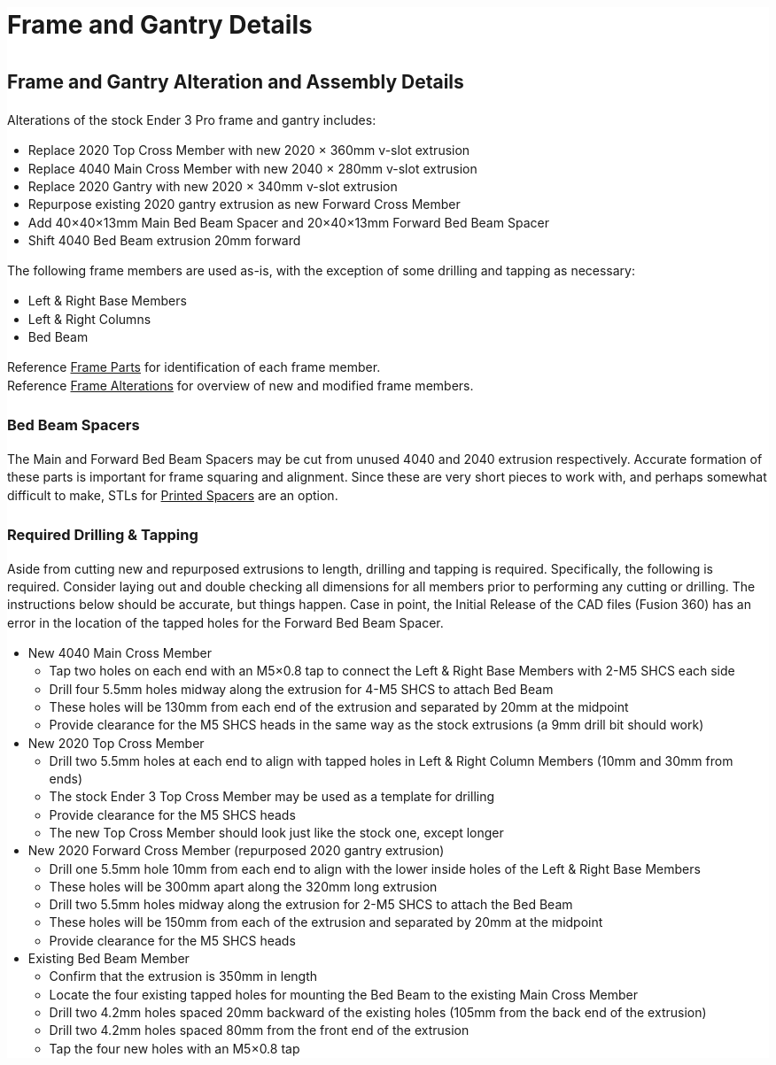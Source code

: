 # Frame and Gantry Details
## Frame and Gantry Alteration and Assembly Details
Alterations of the stock Ender 3 Pro frame and gantry includes:
- Replace 2020 Top Cross Member with new 2020 × 360mm v-slot extrusion
- Replace 4040 Main Cross Member with new 2040 × 280mm v-slot extrusion
- Replace 2020 Gantry with new 2020 × 340mm v-slot extrusion
- Repurpose existing 2020 gantry extrusion as new Forward Cross Member
- Add 40×40×13mm Main Bed Beam Spacer and 20×40×13mm Forward Bed Beam Spacer
- Shift 4040 Bed Beam extrusion 20mm forward

The following frame members are used as-is, with the exception of some drilling and tapping as necessary:
- Left & Right Base Members
- Left & Right Columns
- Bed Beam

Reference [Frame Parts](/Images/Frame-Gantry-Details/Frame-Parts.png) for identification of each frame member.  
Reference [Frame Alterations](/Images/Frame-Gantry-Details/Frame-Alterations.png) for overview of new and modified frame members.  

### Bed Beam Spacers
The Main and Forward Bed Beam Spacers may be cut from unused 4040 and 2040 extrusion respectively. Accurate formation of these parts is important for frame squaring and alignment. Since these are very short pieces to work with, and perhaps somewhat difficult to make, STLs for [Printed Spacers](STL/Frame) are an option.

### Required Drilling & Tapping
Aside from cutting new and repurposed extrusions to length, drilling and tapping is required. Specifically, the following is required. Consider laying out and double checking all dimensions for all members prior to performing any cutting or drilling. The instructions below should be accurate, but things happen. Case in point, the Initial Release of the CAD files (Fusion 360) has an error in the location of the tapped holes for the Forward Bed Beam Spacer.
- New 4040 Main Cross Member
  - Tap two holes on each end with an M5×0.8 tap to connect the Left & Right Base Members with 2-M5 SHCS each side
  - Drill four 5.5mm holes midway along the extrusion for 4-M5 SHCS to attach Bed Beam
  - These holes will be 130mm from each end of the extrusion and separated by 20mm at the midpoint
  - Provide clearance for the M5 SHCS heads in the same way as the stock extrusions (a 9mm drill bit should work)
- New 2020 Top Cross Member
  - Drill two 5.5mm holes at each end to align with tapped holes in Left & Right Column Members (10mm and 30mm from ends)
  - The stock Ender 3 Top Cross Member may be used as a template for drilling
  - Provide clearance for the M5 SHCS heads
  - The new Top Cross Member should look just like the stock one, except longer
- New 2020 Forward Cross Member (repurposed 2020 gantry extrusion)
  - Drill one 5.5mm hole 10mm from each end to align with the lower inside holes of the Left & Right Base Members
  - These holes will be 300mm apart along the 320mm long extrusion
  - Drill two 5.5mm holes midway along the extrusion for 2-M5 SHCS to attach the Bed Beam
  - These holes will be 150mm from each of the extrusion and separated by 20mm at the midpoint
  - Provide clearance for the M5 SHCS heads
- Existing Bed Beam Member
  - Confirm that the extrusion is 350mm in length
  - Locate the four existing tapped holes for mounting the Bed Beam to the existing Main Cross Member
  - Drill two 4.2mm holes spaced 20mm backward of the existing holes (105mm from the back end of the extrusion)
  - Drill two 4.2mm holes spaced 80mm from the front end of the extrusion
  - Tap the four new holes with an M5×0.8 tap